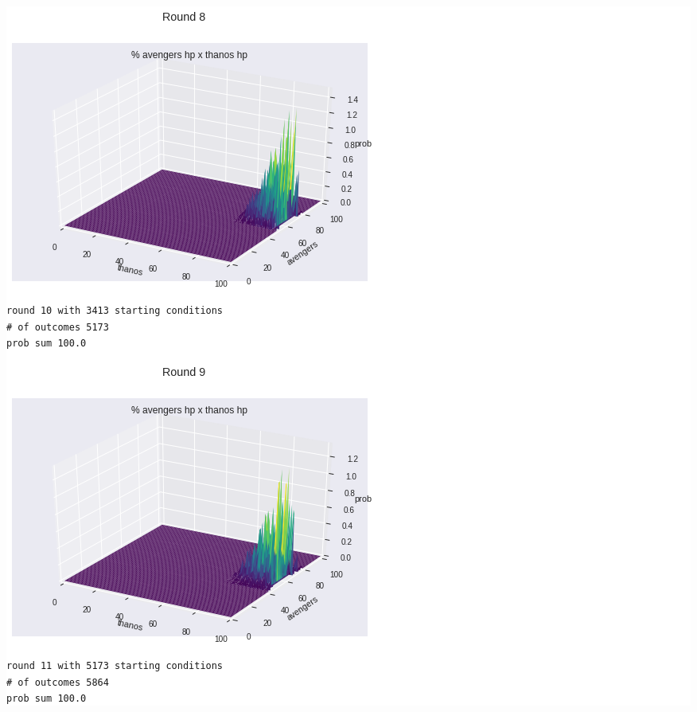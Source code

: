 

![png](images/output_9_17.png)


    round 10 with 3413 starting conditions
    # of outcomes 5173
    prob sum 100.0



![png](images/output_9_19.png)


    round 11 with 5173 starting conditions
    # of outcomes 5864
    prob sum 100.0
